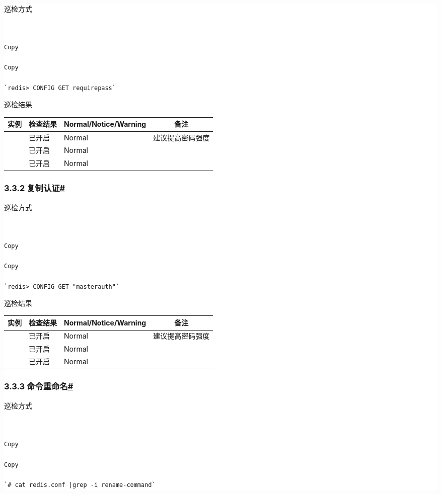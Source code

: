 巡检方式

```


Copy

Copy

`redis> CONFIG GET requirepass` 
```

巡检结果

| **实例** | **检查结果** | **Normal/Notice/Warning** | **备注** |
| --- | --- | --- | --- |
|  | 已开启 | Normal | 建议提高密码强度 |
|  | 已开启 | Normal |  |
|  | 已开启 | Normal |  |

### 3.3.2 复制认证[#](#2970516889)

巡检方式

```


Copy

Copy

`redis> CONFIG GET "masterauth"` 
```

巡检结果

| **实例** | **检查结果** | **Normal/Notice/Warning** | **备注** |
| --- | --- | --- | --- |
|  | 已开启 | Normal | 建议提高密码强度 |
|  | 已开启 | Normal |  |
|  | 已开启 | Normal |  |

### 3.3.3 命令重命名[#](#1994128716)

巡检方式

```


Copy

Copy

`# cat redis.conf |grep -i rename-command` 
```
